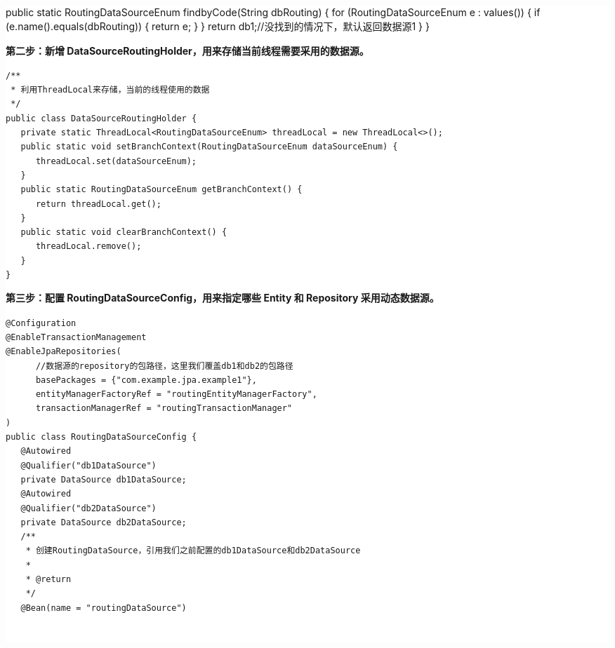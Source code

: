    <span class="hljs-function"><span class="hljs-keyword">public</span> <span class="hljs-keyword">static</span> RoutingDataSourceEnum <span class="hljs-title">findbyCode</span><span class="hljs-params">(String dbRouting)</span> </span>{
      <span class="hljs-keyword">for</span> (RoutingDataSourceEnum e : values()) {
         <span class="hljs-keyword">if</span> (e.name().equals(dbRouting)) {
            <span class="hljs-keyword">return</span> e;
         }
      }
      <span class="hljs-keyword">return</span> db1;<span class="hljs-comment">//没找到的情况下，默认返回数据源1</span>
   }
}
</code></pre>
<p data-nodeid="11785"><strong data-nodeid="11919">第二步：新增 DataSourceRoutingHolder，用来存储当前线程需要采用的数据源。</strong></p>
<pre class="lang-java" data-nodeid="11786"><code data-language="java"><span class="hljs-comment">/**
 * 利用ThreadLocal来存储，当前的线程使用的数据
 */</span>
<span class="hljs-keyword">public</span> <span class="hljs-class"><span class="hljs-keyword">class</span> <span class="hljs-title">DataSourceRoutingHolder</span> </span>{
   <span class="hljs-keyword">private</span> <span class="hljs-keyword">static</span> ThreadLocal&lt;RoutingDataSourceEnum&gt; threadLocal = <span class="hljs-keyword">new</span> ThreadLocal&lt;&gt;();
   <span class="hljs-function"><span class="hljs-keyword">public</span> <span class="hljs-keyword">static</span> <span class="hljs-keyword">void</span> <span class="hljs-title">setBranchContext</span><span class="hljs-params">(RoutingDataSourceEnum dataSourceEnum)</span> </span>{
      threadLocal.set(dataSourceEnum);
   }
   <span class="hljs-function"><span class="hljs-keyword">public</span> <span class="hljs-keyword">static</span> RoutingDataSourceEnum <span class="hljs-title">getBranchContext</span><span class="hljs-params">()</span> </span>{
      <span class="hljs-keyword">return</span> threadLocal.get();
   }
   <span class="hljs-function"><span class="hljs-keyword">public</span> <span class="hljs-keyword">static</span> <span class="hljs-keyword">void</span> <span class="hljs-title">clearBranchContext</span><span class="hljs-params">()</span> </span>{
      threadLocal.remove();
   }
}
</code></pre>
<p data-nodeid="11787"><strong data-nodeid="11923">第三步：配置 RoutingDataSourceConfig，用来指定哪些 Entity 和 Repository 采用动态数据源。</strong></p>
<pre class="lang-java" data-nodeid="11788"><code data-language="java"><span class="hljs-meta">@Configuration</span>
<span class="hljs-meta">@EnableTransactionManagement</span>
<span class="hljs-meta">@EnableJpaRepositories(
      //数据源的repository的包路径，这里我们覆盖db1和db2的包路径
      basePackages = {"com.example.jpa.example1"},
      entityManagerFactoryRef = "routingEntityManagerFactory",
      transactionManagerRef = "routingTransactionManager"
)</span>
<span class="hljs-keyword">public</span> <span class="hljs-class"><span class="hljs-keyword">class</span> <span class="hljs-title">RoutingDataSourceConfig</span> </span>{
   <span class="hljs-meta">@Autowired</span>
   <span class="hljs-meta">@Qualifier("db1DataSource")</span>
   <span class="hljs-keyword">private</span> DataSource db1DataSource;
   <span class="hljs-meta">@Autowired</span>
   <span class="hljs-meta">@Qualifier("db2DataSource")</span>
   <span class="hljs-keyword">private</span> DataSource db2DataSource;
   <span class="hljs-comment">/**
    * 创建RoutingDataSource，引用我们之前配置的db1DataSource和db2DataSource
    *
    * <span class="hljs-doctag">@return</span>
    */</span>
   <span class="hljs-meta">@Bean(name = "routingDataSource")</span>
